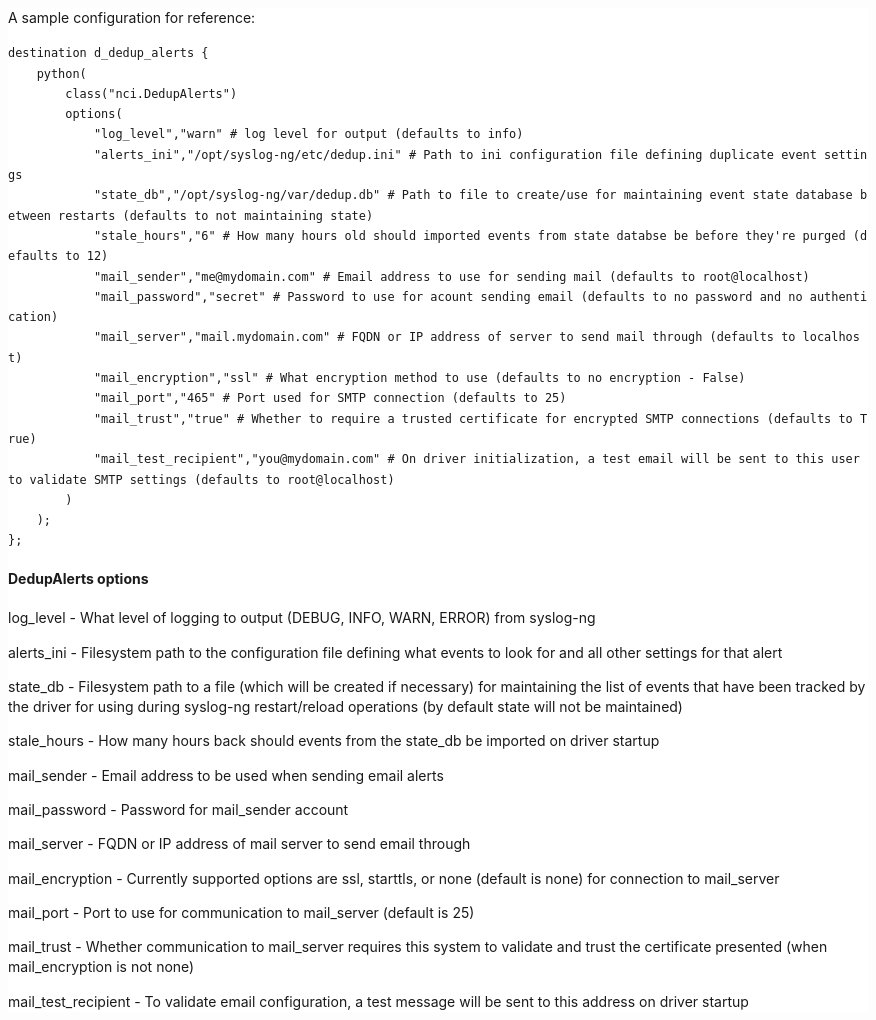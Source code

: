 A sample configuration for reference:

    destination d_dedup_alerts {
        python(
            class("nci.DedupAlerts")
            options(
                "log_level","warn" # log level for output (defaults to info)
                "alerts_ini","/opt/syslog-ng/etc/dedup.ini" # Path to ini configuration file defining duplicate event settings
                "state_db","/opt/syslog-ng/var/dedup.db" # Path to file to create/use for maintaining event state database between restarts (defaults to not maintaining state)
                "stale_hours","6" # How many hours old should imported events from state databse be before they're purged (defaults to 12)
                "mail_sender","me@mydomain.com" # Email address to use for sending mail (defaults to root@localhost)
                "mail_password","secret" # Password to use for acount sending email (defaults to no password and no authentication)
                "mail_server","mail.mydomain.com" # FQDN or IP address of server to send mail through (defaults to localhost)
                "mail_encryption","ssl" # What encryption method to use (defaults to no encryption - False)
                "mail_port","465" # Port used for SMTP connection (defaults to 25)
                "mail_trust","true" # Whether to require a trusted certificate for encrypted SMTP connections (defaults to True)
                "mail_test_recipient","you@mydomain.com" # On driver initialization, a test email will be sent to this user to validate SMTP settings (defaults to root@localhost)
            )
        );
    };

#### DedupAlerts options

log_level - What level of logging to output (DEBUG, INFO, WARN, ERROR) from syslog-ng

alerts_ini - Filesystem path to the configuration file defining what events to look for and all other settings for that alert

state_db - Filesystem path to a file (which will be created if necessary) for maintaining the list of events that have been tracked by the driver for using during syslog-ng restart/reload operations (by default state will not be maintained)

stale_hours - How many hours back should events from the state_db be imported on driver startup

mail_sender - Email address to be used when sending email alerts

mail_password - Password for mail_sender account

mail_server - FQDN or IP address of mail server to send email through

mail_encryption - Currently supported options are ssl, starttls, or none (default is none) for connection to mail_server

mail_port - Port to use for communication to mail_server (default is 25)

mail_trust - Whether communication to mail_server requires this system to validate and trust the certificate presented (when mail_encryption is not none)

mail_test_recipient - To validate email configuration, a test message will be sent to this address on driver startup

